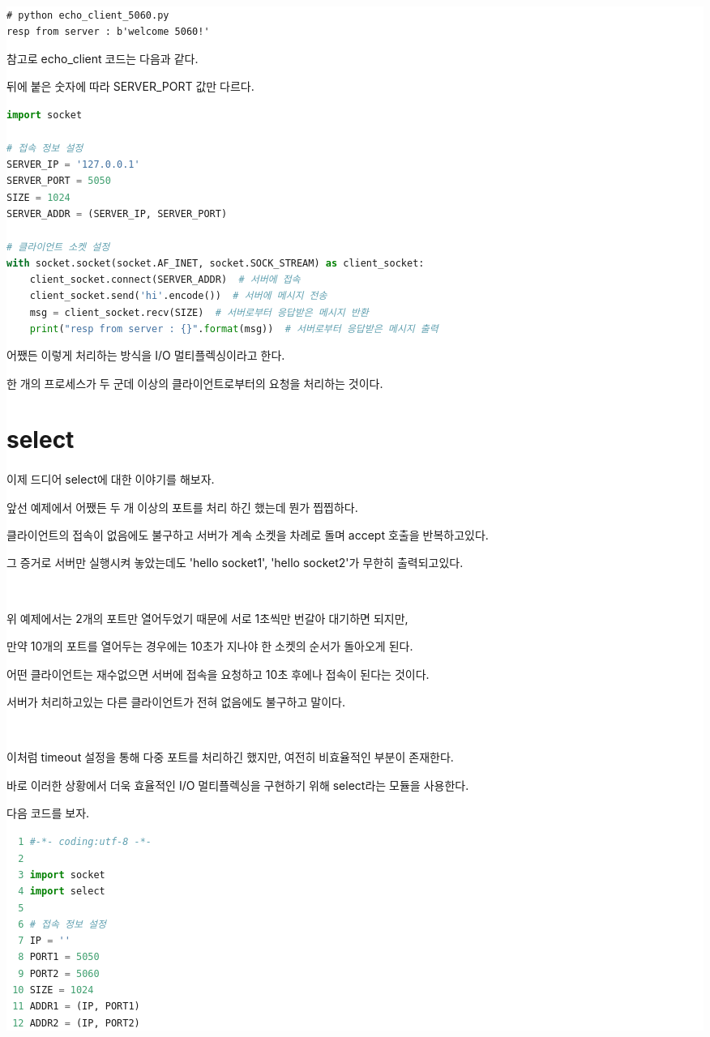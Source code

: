 ```
# python echo_client_5060.py
resp from server : b'welcome 5060!'
```

참고로 echo_client 코드는 다음과 같다.

뒤에 붙은 숫자에 따라 SERVER_PORT 값만 다르다.

```python
import socket

# 접속 정보 설정
SERVER_IP = '127.0.0.1'
SERVER_PORT = 5050
SIZE = 1024
SERVER_ADDR = (SERVER_IP, SERVER_PORT)

# 클라이언트 소켓 설정
with socket.socket(socket.AF_INET, socket.SOCK_STREAM) as client_socket:
    client_socket.connect(SERVER_ADDR)  # 서버에 접속
    client_socket.send('hi'.encode())  # 서버에 메시지 전송
    msg = client_socket.recv(SIZE)  # 서버로부터 응답받은 메시지 반환
    print("resp from server : {}".format(msg))  # 서버로부터 응답받은 메시지 출력
```

어쨌든 이렇게 처리하는 방식을 I/O 멀티플렉싱이라고 한다.

한 개의 프로세스가 두 군데 이상의 클라이언트로부터의 요청을 처리하는 것이다.

# select

이제 드디어 select에 대한 이야기를 해보자.

앞선 예제에서 어쨌든 두 개 이상의 포트를 처리 하긴 했는데 뭔가 찝찝하다.

클라이언트의 접속이 없음에도 불구하고 서버가 계속 소켓을 차례로 돌며 accept 호출을 반복하고있다.

그 증거로 서버만 실행시켜 놓았는데도 'hello socket1', 'hello socket2'가 무한히 출력되고있다.

<br/>

위 예제에서는 2개의 포트만 열어두었기 때문에 서로 1초씩만 번갈아 대기하면 되지만,

만약 10개의 포트를 열어두는 경우에는 10초가 지나야 한 소켓의 순서가 돌아오게 된다.

어떤 클라이언트는 재수없으면 서버에 접속을 요청하고 10초 후에나 접속이 된다는 것이다.

서버가 처리하고있는 다른 클라이언트가 전혀 없음에도 불구하고 말이다.

<br/>

이처럼 timeout 설정을 통해 다중 포트를 처리하긴 했지만, 여전히 비효율적인 부분이 존재한다.

바로 이러한 상황에서 더욱 효율적인 I/O 멀티플렉싱을 구현하기 위해 select라는 모듈을 사용한다.

다음 코드를 보자.


```python
  1 #-*- coding:utf-8 -*-
  2
  3 import socket
  4 import select
  5
  6 # 접속 정보 설정
  7 IP = ''
  8 PORT1 = 5050
  9 PORT2 = 5060
 10 SIZE = 1024
 11 ADDR1 = (IP, PORT1)
 12 ADDR2 = (IP, PORT2)
```